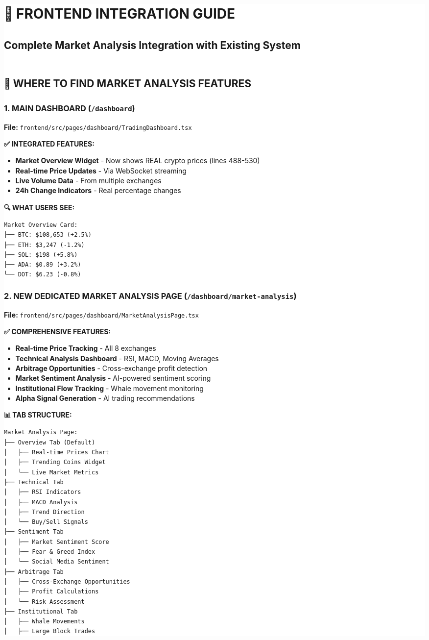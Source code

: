 # 🎯 **FRONTEND INTEGRATION GUIDE**
## Complete Market Analysis Integration with Existing System

---

## 📍 **WHERE TO FIND MARKET ANALYSIS FEATURES**

### **1. MAIN DASHBOARD (`/dashboard`)**
**File:** `frontend/src/pages/dashboard/TradingDashboard.tsx`

**✅ INTEGRATED FEATURES:**
- **Market Overview Widget** - Now shows REAL crypto prices (lines 488-530)
- **Real-time Price Updates** - Via WebSocket streaming
- **Live Volume Data** - From multiple exchanges
- **24h Change Indicators** - Real percentage changes

**🔍 WHAT USERS SEE:**
```
Market Overview Card:
├── BTC: $108,653 (+2.5%)
├── ETH: $3,247 (-1.2%) 
├── SOL: $198 (+5.8%)
├── ADA: $0.89 (+3.2%)
└── DOT: $6.23 (-0.8%)
```

### **2. NEW DEDICATED MARKET ANALYSIS PAGE (`/dashboard/market-analysis`)**
**File:** `frontend/src/pages/dashboard/MarketAnalysisPage.tsx`

**✅ COMPREHENSIVE FEATURES:**
- **Real-time Price Tracking** - All 8 exchanges
- **Technical Analysis Dashboard** - RSI, MACD, Moving Averages
- **Arbitrage Opportunities** - Cross-exchange profit detection
- **Market Sentiment Analysis** - AI-powered sentiment scoring
- **Institutional Flow Tracking** - Whale movement monitoring
- **Alpha Signal Generation** - AI trading recommendations

**📊 TAB STRUCTURE:**
```
Market Analysis Page:
├── Overview Tab (Default)
│   ├── Real-time Prices Chart
│   ├── Trending Coins Widget
│   └── Live Market Metrics
├── Technical Tab
│   ├── RSI Indicators
│   ├── MACD Analysis
│   ├── Trend Direction
│   └── Buy/Sell Signals
├── Sentiment Tab
│   ├── Market Sentiment Score
│   ├── Fear & Greed Index
│   └── Social Media Sentiment
├── Arbitrage Tab
│   ├── Cross-Exchange Opportunities
│   ├── Profit Calculations
│   └── Risk Assessment
├── Institutional Tab
│   ├── Whale Movements
│   ├── Large Block Trades
```